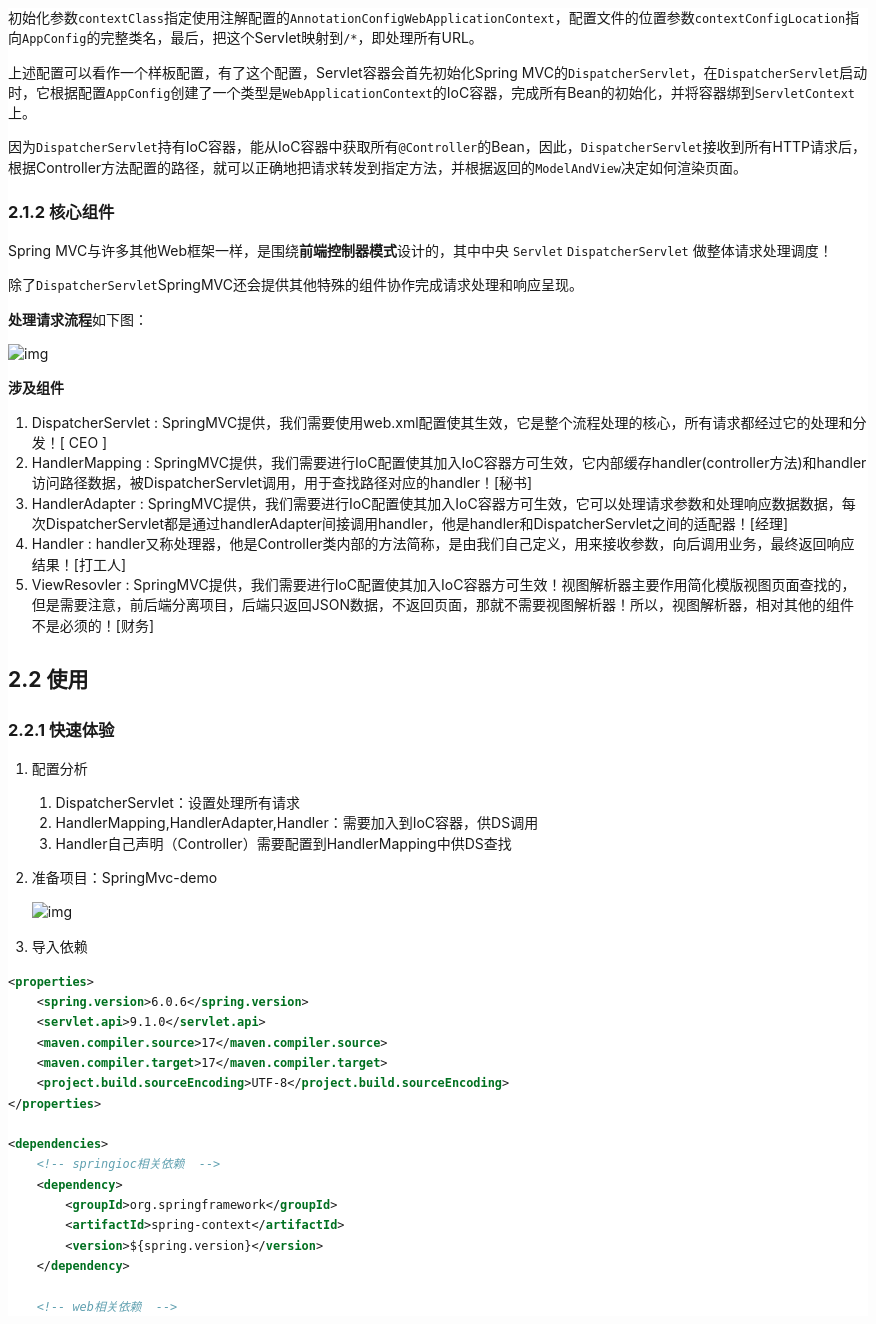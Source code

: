 初始化参数`contextClass`指定使用注解配置的`AnnotationConfigWebApplicationContext`，配置文件的位置参数`contextConfigLocation`指向`AppConfig`的完整类名，最后，把这个Servlet映射到`/*`，即处理所有URL。

上述配置可以看作一个样板配置，有了这个配置，Servlet容器会首先初始化Spring MVC的`DispatcherServlet`，在`DispatcherServlet`启动时，它根据配置`AppConfig`创建了一个类型是`WebApplicationContext`的IoC容器，完成所有Bean的初始化，并将容器绑到`ServletContext`上。

因为`DispatcherServlet`持有IoC容器，能从IoC容器中获取所有`@Controller`的Bean，因此，`DispatcherServlet`接收到所有HTTP请求后，根据Controller方法配置的路径，就可以正确地把请求转发到指定方法，并根据返回的`ModelAndView`决定如何渲染页面。



### 2.1.2 核心组件

Spring MVC与许多其他Web框架一样，是围绕**前端控制器模式**设计的，其中中央 `Servlet`  `DispatcherServlet` 做整体请求处理调度！

除了`DispatcherServlet`SpringMVC还会提供其他特殊的组件协作完成请求处理和响应呈现。

**处理请求流程**如下图：

![img](https://lanshanteam.feishu.cn/space/api/box/stream/download/asynccode/?code=NTEzYmEzNzU2NjllNzJkOGE3MDBkNzFkNjMyZTllN2JfdFFKYkRFbXNqaURaTnVydHVPV1Bza0dDZ0N0SVFaWW9fVG9rZW46SU1Dd2JwWHZVb3czbWh4Z0R6YWNuRWNQbjBnXzE3MzM1NzcwMzg6MTczMzU4MDYzOF9WNA)

**涉及组件**

1. DispatcherServlet :  SpringMVC提供，我们需要使用web.xml配置使其生效，它是整个流程处理的核心，所有请求都经过它的处理和分发！[ CEO ]
2. HandlerMapping :  SpringMVC提供，我们需要进行IoC配置使其加入IoC容器方可生效，它内部缓存handler(controller方法)和handler访问路径数据，被DispatcherServlet调用，用于查找路径对应的handler！[秘书]
3. HandlerAdapter : SpringMVC提供，我们需要进行IoC配置使其加入IoC容器方可生效，它可以处理请求参数和处理响应数据数据，每次DispatcherServlet都是通过handlerAdapter间接调用handler，他是handler和DispatcherServlet之间的适配器！[经理]
4. Handler : handler又称处理器，他是Controller类内部的方法简称，是由我们自己定义，用来接收参数，向后调用业务，最终返回响应结果！[打工人]
5. ViewResovler : SpringMVC提供，我们需要进行IoC配置使其加入IoC容器方可生效！视图解析器主要作用简化模版视图页面查找的，但是需要注意，前后端分离项目，后端只返回JSON数据，不返回页面，那就不需要视图解析器！所以，视图解析器，相对其他的组件不是必须的！[财务]



## 2.2 使用



### 2.2.1 快速体验

1. 配置分析

   1. DispatcherServlet：设置处理所有请求
   2. HandlerMapping,HandlerAdapter,Handler：需要加入到IoC容器，供DS调用
   3. Handler自己声明（Controller）需要配置到HandlerMapping中供DS查找

2. 准备项目：SpringMvc-demo

   ![img](https://lanshanteam.feishu.cn/space/api/box/stream/download/asynccode/?code=YjVhN2NmOWJlZjlmZWNlZDAyNDAxNjIwNmFlNzc2MWRfRE1yd0s1bUdYcEM3Y29JSkp2WU9EOXV4T3F6ajVZTWxfVG9rZW46Q0dhUmJuc21VbzdkSUN4MHdGeGNXbGRKbk9lXzE3MzM1NzcwMzg6MTczMzU4MDYzOF9WNA)

3. 导入依赖

```XML
<properties>
    <spring.version>6.0.6</spring.version>
    <servlet.api>9.1.0</servlet.api>
    <maven.compiler.source>17</maven.compiler.source>
    <maven.compiler.target>17</maven.compiler.target>
    <project.build.sourceEncoding>UTF-8</project.build.sourceEncoding>
</properties>

<dependencies>
    <!-- springioc相关依赖  -->
    <dependency>
        <groupId>org.springframework</groupId>
        <artifactId>spring-context</artifactId>
        <version>${spring.version}</version>
    </dependency>

    <!-- web相关依赖  -->
```